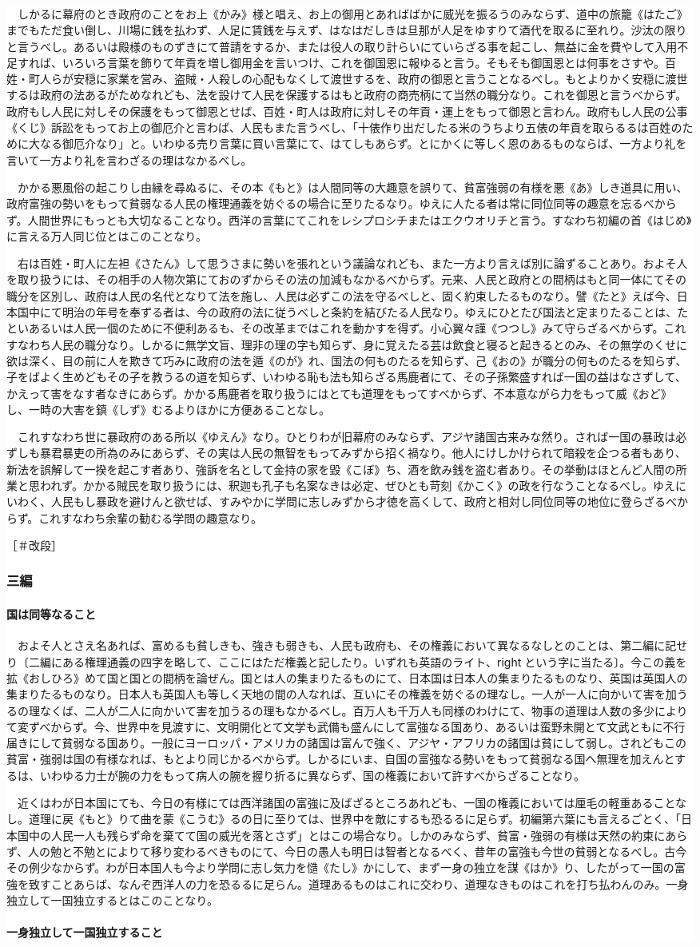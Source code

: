　しかるに幕府のとき政府のことをお上《かみ》様と唱え、お上の御用とあればばかに威光を振るうのみならず、道中の旅籠《はたご》までもただ食い倒し、川場に銭を払わず、人足に賃銭を与えず、はなはだしきは旦那が人足をゆすりて酒代を取るに至れり。沙汰の限りと言うべし。あるいは殿様のものずきにて普請をするか、または役人の取り計らいにていらざる事を起こし、無益に金を費やして入用不足すれば、いろいろ言葉を飾りて年貢を増し御用金を言いつけ、これを御国恩に報ゆると言う。そもそも御国恩とは何事をさすや。百姓・町人らが安穏に家業を営み、盗賊・人殺しの心配もなくして渡世するを、政府の御恩と言うことなるべし。もとよりかく安穏に渡世するは政府の法あるがためなれども、法を設けて人民を保護するはもと政府の商売柄にて当然の職分なり。これを御恩と言うべからず。政府もし人民に対しその保護をもって御恩とせば、百姓・町人は政府に対しその年貢・運上をもって御恩と言わん。政府もし人民の公事《くじ》訴訟をもってお上の御厄介と言わば、人民もまた言うべし、「十俵作り出だしたる米のうちより五俵の年貢を取らるるは百姓のために大なる御厄介なり」と。いわゆる売り言葉に買い言葉にて、はてしもあらず。とにかくに等しく恩のあるものならば、一方より礼を言いて一方より礼を言わざるの理はなかるべし。

　かかる悪風俗の起こりし由縁を尋ぬるに、その本《もと》は人間同等の大趣意を誤りて、貧富強弱の有様を悪《あ》しき道具に用い、政府富強の勢いをもって貧弱なる人民の権理通義を妨ぐるの場合に至りたるなり。ゆえに人たる者は常に同位同等の趣意を忘るべからず。人間世界にもっとも大切なることなり。西洋の言葉にてこれをレシプロシチまたはエクウオリチと言う。すなわち初編の首《はじめ》に言える万人同じ位とはこのことなり。

　右は百姓・町人に左袒《さたん》して思うさまに勢いを張れという議論なれども、また一方より言えば別に論ずることあり。およそ人を取り扱うには、その相手の人物次第にておのずからその法の加減もなかるべからず。元来、人民と政府との間柄はもと同一体にてその職分を区別し、政府は人民の名代となりて法を施し、人民は必ずこの法を守るべしと、固く約束したるものなり。譬《たと》えば今、日本国中にて明治の年号を奉ずる者は、今の政府の法に従うべしと条約を結びたる人民なり。ゆえにひとたび国法と定まりたることは、たといあるいは人民一個のために不便利あるも、その改革まではこれを動かすを得ず。小心翼々謹《つつし》みて守らざるべからず。これすなわち人民の職分なり。しかるに無学文盲、理非の理の字も知らず、身に覚えたる芸は飲食と寝ると起きるとのみ、その無学のくせに欲は深く、目の前に人を欺きて巧みに政府の法を遁《のが》れ、国法の何ものたるを知らず、己《おの》が職分の何ものたるを知らず、子をばよく生めどもその子を教うるの道を知らず、いわゆる恥も法も知らざる馬鹿者にて、その子孫繁盛すれば一国の益はなさずして、かえって害をなす者なきにあらず。かかる馬鹿者を取り扱うにはとても道理をもってすべからず、不本意ながら力をもって威《おど》し、一時の大害を鎮《しず》むるよりほかに方便あることなし。

　これすなわち世に暴政府のある所以《ゆえん》なり。ひとりわが旧幕府のみならず、アジヤ諸国古来みな然り。されば一国の暴政は必ずしも暴君暴吏の所為のみにあらず、その実は人民の無智をもってみずから招く禍なり。他人にけしかけられて暗殺を企つる者もあり、新法を誤解して一揆を起こす者あり、強訴を名として金持の家を毀《こぼ》ち、酒を飲み銭を盗む者あり。その挙動はほとんど人間の所業と思われず。かかる賊民を取り扱うには、釈迦も孔子も名案なきは必定、ぜひとも苛刻《かこく》の政を行なうことなるべし。ゆえにいわく、人民もし暴政を避けんと欲せば、すみやかに学問に志しみずから才徳を高くして、政府と相対し同位同等の地位に登らざるべからず。これすなわち余輩の勧むる学問の趣意なり。

［＃改段］



### 三編












#### 国は同等なること




　およそ人とさえ名あれば、富めるも貧しきも、強きも弱きも、人民も政府も、その権義において異なるなしとのことは、第二編に記せり〔二編にある権理通義の四字を略して、ここにはただ権義と記したり。いずれも英語のライト、right という字に当たる〕。今この義を拡《おしひろ》めて国と国との間柄を論ぜん。国とは人の集まりたるものにて、日本国は日本人の集まりたるものなり、英国は英国人の集まりたるものなり。日本人も英国人も等しく天地の間の人なれば、互いにその権義を妨ぐるの理なし。一人が一人に向かいて害を加うるの理なくば、二人が二人に向かいて害を加うるの理もなかるべし。百万人も千万人も同様のわけにて、物事の道理は人数の多少によりて変ずべからず。今、世界中を見渡すに、文明開化とて文学も武備も盛んにして富強なる国あり、あるいは蛮野未開とて文武ともに不行届きにして貧弱なる国あり。一般にヨーロッパ・アメリカの諸国は富んで強く、アジヤ・アフリカの諸国は貧にして弱し。されどもこの貧富・強弱は国の有様なれば、もとより同じかるべからず。しかるにいま、自国の富強なる勢いをもって貧弱なる国へ無理を加えんとするは、いわゆる力士が腕の力をもって病人の腕を握り折るに異ならず、国の権義において許すべからざることなり。

　近くはわが日本国にても、今日の有様にては西洋諸国の富強に及ばざるところあれども、一国の権義においては厘毛の軽重あることなし。道理に戻《もと》りて曲を蒙《こうむ》るの日に至りては、世界中を敵にするも恐るるに足らず。初編第六葉にも言えるごとく、「日本国中の人民一人も残らず命を棄てて国の威光を落とさず」とはこの場合なり。しかのみならず、貧富・強弱の有様は天然の約束にあらず、人の勉と不勉とによりて移り変わるべきものにて、今日の愚人も明日は智者となるべく、昔年の富強も今世の貧弱となるべし。古今その例少なからず。わが日本国人も今より学問に志し気力を慥《たし》かにして、まず一身の独立を謀《はか》り、したがって一国の富強を致すことあらば、なんぞ西洋人の力を恐るるに足らん。道理あるものはこれに交わり、道理なきものはこれを打ち払わんのみ。一身独立して一国独立するとはこのことなり。



#### 一身独立して一国独立すること


